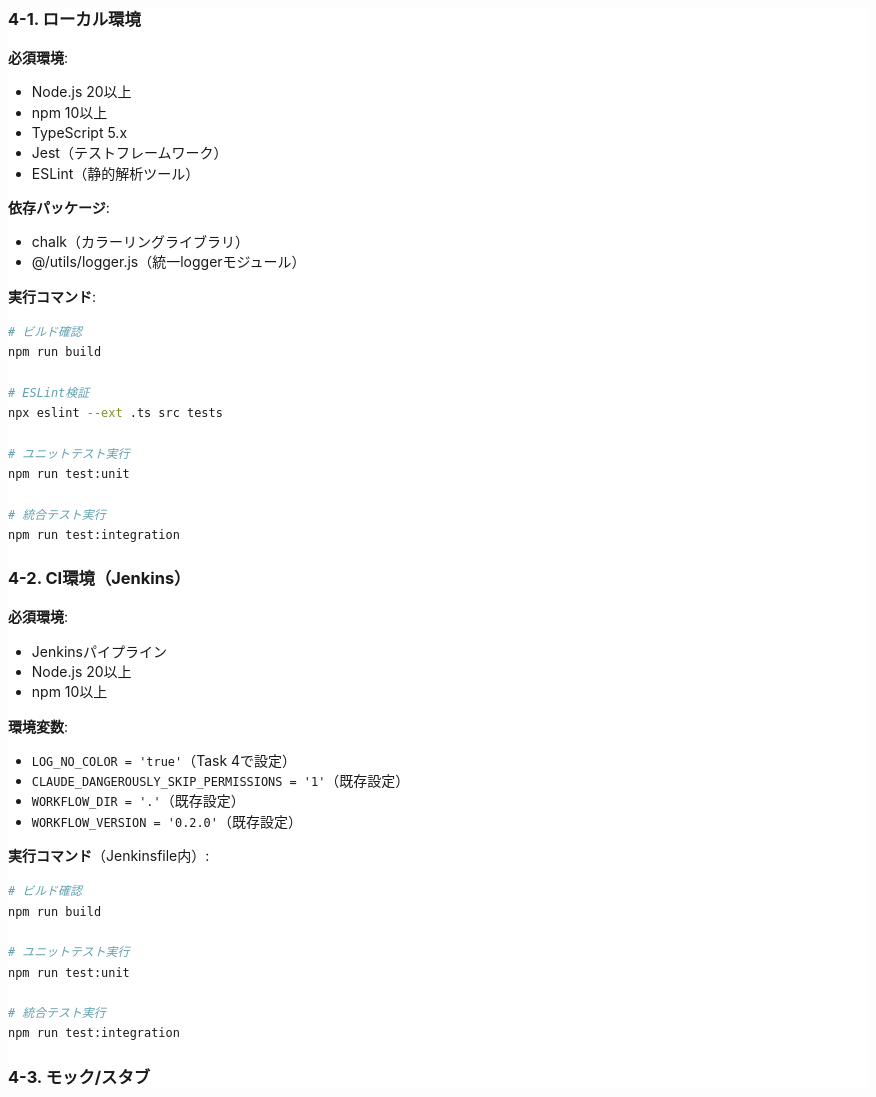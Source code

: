 ### 4-1. ローカル環境

**必須環境**:
- Node.js 20以上
- npm 10以上
- TypeScript 5.x
- Jest（テストフレームワーク）
- ESLint（静的解析ツール）

**依存パッケージ**:
- chalk（カラーリングライブラリ）
- @/utils/logger.js（統一loggerモジュール）

**実行コマンド**:
```bash
# ビルド確認
npm run build

# ESLint検証
npx eslint --ext .ts src tests

# ユニットテスト実行
npm run test:unit

# 統合テスト実行
npm run test:integration
```

### 4-2. CI環境（Jenkins）

**必須環境**:
- Jenkinsパイプライン
- Node.js 20以上
- npm 10以上

**環境変数**:
- `LOG_NO_COLOR = 'true'`（Task 4で設定）
- `CLAUDE_DANGEROUSLY_SKIP_PERMISSIONS = '1'`（既存設定）
- `WORKFLOW_DIR = '.'`（既存設定）
- `WORKFLOW_VERSION = '0.2.0'`（既存設定）

**実行コマンド**（Jenkinsfile内）:
```bash
# ビルド確認
npm run build

# ユニットテスト実行
npm run test:unit

# 統合テスト実行
npm run test:integration
```

### 4-3. モック/スタブ
